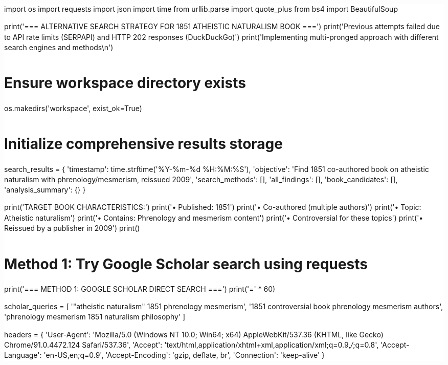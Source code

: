 ```
```
import os
import requests
import json
import time
from urllib.parse import quote_plus
from bs4 import BeautifulSoup

print('=== ALTERNATIVE SEARCH STRATEGY FOR 1851 ATHEISTIC NATURALISM BOOK ===')
print('Previous attempts failed due to API rate limits (SERPAPI) and HTTP 202 responses (DuckDuckGo)')
print('Implementing multi-pronged approach with different search engines and methods\n')

# Ensure workspace directory exists
os.makedirs('workspace', exist_ok=True)

# Initialize comprehensive results storage
search_results = {
    'timestamp': time.strftime('%Y-%m-%d %H:%M:%S'),
    'objective': 'Find 1851 co-authored book on atheistic naturalism with phrenology/mesmerism, reissued 2009',
    'search_methods': [],
    'all_findings': [],
    'book_candidates': [],
    'analysis_summary': {}
}

print('TARGET BOOK CHARACTERISTICS:')
print('• Published: 1851')
print('• Co-authored (multiple authors)')
print('• Topic: Atheistic naturalism')
print('• Contains: Phrenology and mesmerism content')
print('• Controversial for these topics')
print('• Reissued by a publisher in 2009')
print()

# Method 1: Try Google Scholar search using requests
print('=== METHOD 1: GOOGLE SCHOLAR DIRECT SEARCH ===')
print('=' * 60)

scholar_queries = [
    '"atheistic naturalism" 1851 phrenology mesmerism',
    '1851 controversial book phrenology mesmerism authors',
    'phrenology mesmerism 1851 naturalism philosophy'
]

headers = {
    'User-Agent': 'Mozilla/5.0 (Windows NT 10.0; Win64; x64) AppleWebKit/537.36 (KHTML, like Gecko) Chrome/91.0.4472.124 Safari/537.36',
    'Accept': 'text/html,application/xhtml+xml,application/xml;q=0.9,*/*;q=0.8',
    'Accept-Language': 'en-US,en;q=0.9',
    'Accept-Encoding': 'gzip, deflate, br',
    'Connection': 'keep-alive'
}
